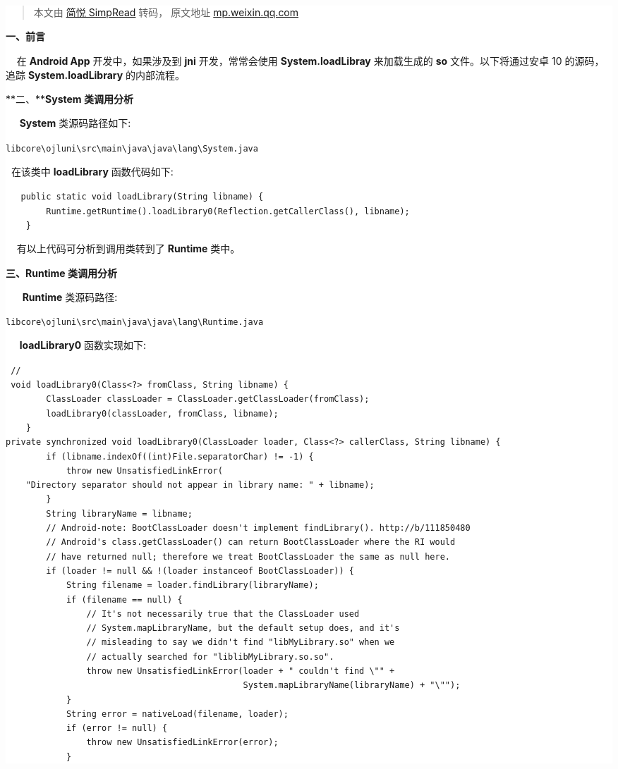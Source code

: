 > 本文由 [简悦 SimpRead](http://ksria.com/simpread/) 转码， 原文地址 [mp.weixin.qq.com](https://mp.weixin.qq.com/s?__biz=Mzg2MjU1NDE1NA==&mid=2247484916&idx=1&sn=e09e4724d41cfaec2bc5d141cb32d661&chksm=ce0754b1f970dda73e112f2de91d062fbd3a768f2c6a9109c20958e822a256df591e87f64f71&scene=178&cur_album_id=1681422395766538242#rd)

**一、前言**

  

    在 **Android App** 开发中，如果涉及到 **jni** 开发，常常会使用 **System.loadLibray** 来加载生成的 **so** 文件。以下将通过安卓 10 的源码，追踪 **System.loadLibrary** 的内部流程。

**二、****System 类调用分析**

     **System** 类源码路径如下:

```
libcore\ojluni\src\main\java\java\lang\System.java

```

  在该类中 **loadLibrary** 函数代码如下:  

```
   public static void loadLibrary(String libname) {
        Runtime.getRuntime().loadLibrary0(Reflection.getCallerClass(), libname);
    }

```

    有以上代码可分析到调用类转到了 **Runtime** 类中。  

**三、**Runtime** 类调用分析**

      **Runtime** 类源码路径:  

```
libcore\ojluni\src\main\java\java\lang\Runtime.java

```

     **loadLibrary0** 函数实现如下:

```
 //
 void loadLibrary0(Class<?> fromClass, String libname) {
        ClassLoader classLoader = ClassLoader.getClassLoader(fromClass);
        loadLibrary0(classLoader, fromClass, libname);
    }
private synchronized void loadLibrary0(ClassLoader loader, Class<?> callerClass, String libname) {
        if (libname.indexOf((int)File.separatorChar) != -1) {
            throw new UnsatisfiedLinkError(
    "Directory separator should not appear in library name: " + libname);
        }
        String libraryName = libname;
        // Android-note: BootClassLoader doesn't implement findLibrary(). http://b/111850480
        // Android's class.getClassLoader() can return BootClassLoader where the RI would
        // have returned null; therefore we treat BootClassLoader the same as null here.
        if (loader != null && !(loader instanceof BootClassLoader)) {
            String filename = loader.findLibrary(libraryName);
            if (filename == null) {
                // It's not necessarily true that the ClassLoader used
                // System.mapLibraryName, but the default setup does, and it's
                // misleading to say we didn't find "libMyLibrary.so" when we
                // actually searched for "liblibMyLibrary.so.so".
                throw new UnsatisfiedLinkError(loader + " couldn't find \"" +
                                               System.mapLibraryName(libraryName) + "\"");
            }
            String error = nativeLoad(filename, loader);
            if (error != null) {
                throw new UnsatisfiedLinkError(error);
            }
```